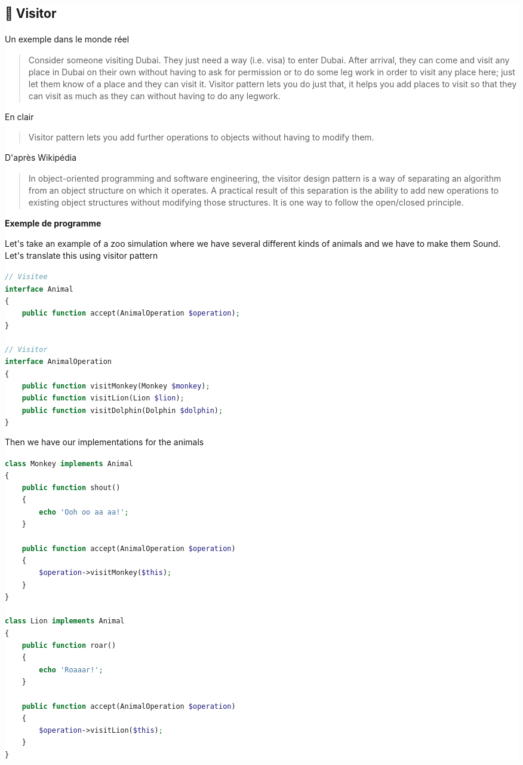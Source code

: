 🏃 Visitor
-------
Un exemple dans le monde réel
> Consider someone visiting Dubai. They just need a way (i.e. visa) to enter Dubai. After arrival, they can come and visit any place in Dubai on their own without having to ask for permission or to do some leg work in order to visit any place here; just let them know of a place and they can visit it. Visitor pattern lets you do just that, it helps you add places to visit so that they can visit as much as they can without having to do any legwork.

En clair
> Visitor pattern lets you add further operations to objects without having to modify them.

D'après Wikipédia
> In object-oriented programming and software engineering, the visitor design pattern is a way of separating an algorithm from an object structure on which it operates. A practical result of this separation is the ability to add new operations to existing object structures without modifying those structures. It is one way to follow the open/closed principle.

**Exemple de programme**

Let's take an example of a zoo simulation where we have several different kinds of animals and we have to make them Sound. Let's translate this using visitor pattern

```php
// Visitee
interface Animal
{
    public function accept(AnimalOperation $operation);
}

// Visitor
interface AnimalOperation
{
    public function visitMonkey(Monkey $monkey);
    public function visitLion(Lion $lion);
    public function visitDolphin(Dolphin $dolphin);
}
```
Then we have our implementations for the animals
```php
class Monkey implements Animal
{
    public function shout()
    {
        echo 'Ooh oo aa aa!';
    }

    public function accept(AnimalOperation $operation)
    {
        $operation->visitMonkey($this);
    }
}

class Lion implements Animal
{
    public function roar()
    {
        echo 'Roaaar!';
    }

    public function accept(AnimalOperation $operation)
    {
        $operation->visitLion($this);
    }
}

```